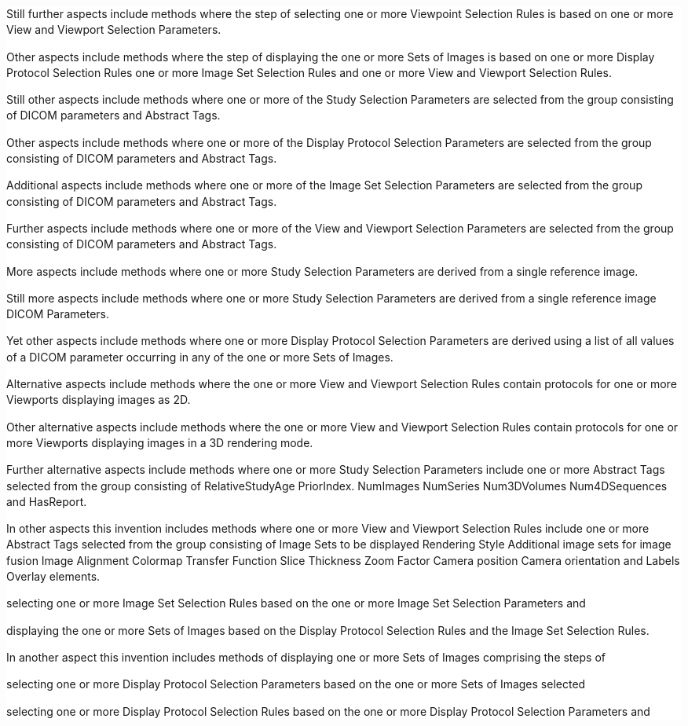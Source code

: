 Still further aspects include methods where the step of selecting one or more Viewpoint Selection Rules is based on one or more View and Viewport Selection Parameters.

Other aspects include methods where the step of displaying the one or more Sets of Images is based on one or more Display Protocol Selection Rules one or more Image Set Selection Rules and one or more View and Viewport Selection Rules.

Still other aspects include methods where one or more of the Study Selection Parameters are selected from the group consisting of DICOM parameters and Abstract Tags.

Other aspects include methods where one or more of the Display Protocol Selection Parameters are selected from the group consisting of DICOM parameters and Abstract Tags.

Additional aspects include methods where one or more of the Image Set Selection Parameters are selected from the group consisting of DICOM parameters and Abstract Tags.

Further aspects include methods where one or more of the View and Viewport Selection Parameters are selected from the group consisting of DICOM parameters and Abstract Tags.

More aspects include methods where one or more Study Selection Parameters are derived from a single reference image.

Still more aspects include methods where one or more Study Selection Parameters are derived from a single reference image DICOM Parameters.

Yet other aspects include methods where one or more Display Protocol Selection Parameters are derived using a list of all values of a DICOM parameter occurring in any of the one or more Sets of Images.

Alternative aspects include methods where the one or more View and Viewport Selection Rules contain protocols for one or more Viewports displaying images as 2D.

Other alternative aspects include methods where the one or more View and Viewport Selection Rules contain protocols for one or more Viewports displaying images in a 3D rendering mode.

Further alternative aspects include methods where one or more Study Selection Parameters include one or more Abstract Tags selected from the group consisting of RelativeStudyAge PriorIndex. NumImages NumSeries Num3DVolumes Num4DSequences and HasReport.

In other aspects this invention includes methods where one or more View and Viewport Selection Rules include one or more Abstract Tags selected from the group consisting of Image Sets to be displayed Rendering Style Additional image sets for image fusion Image Alignment Colormap Transfer Function Slice Thickness Zoom Factor Camera position Camera orientation and Labels Overlay elements.

selecting one or more Image Set Selection Rules based on the one or more Image Set Selection Parameters and

displaying the one or more Sets of Images based on the Display Protocol Selection Rules and the Image Set Selection Rules.

In another aspect this invention includes methods of displaying one or more Sets of Images comprising the steps of 

selecting one or more Display Protocol Selection Parameters based on the one or more Sets of Images selected 

selecting one or more Display Protocol Selection Rules based on the one or more Display Protocol Selection Parameters and
